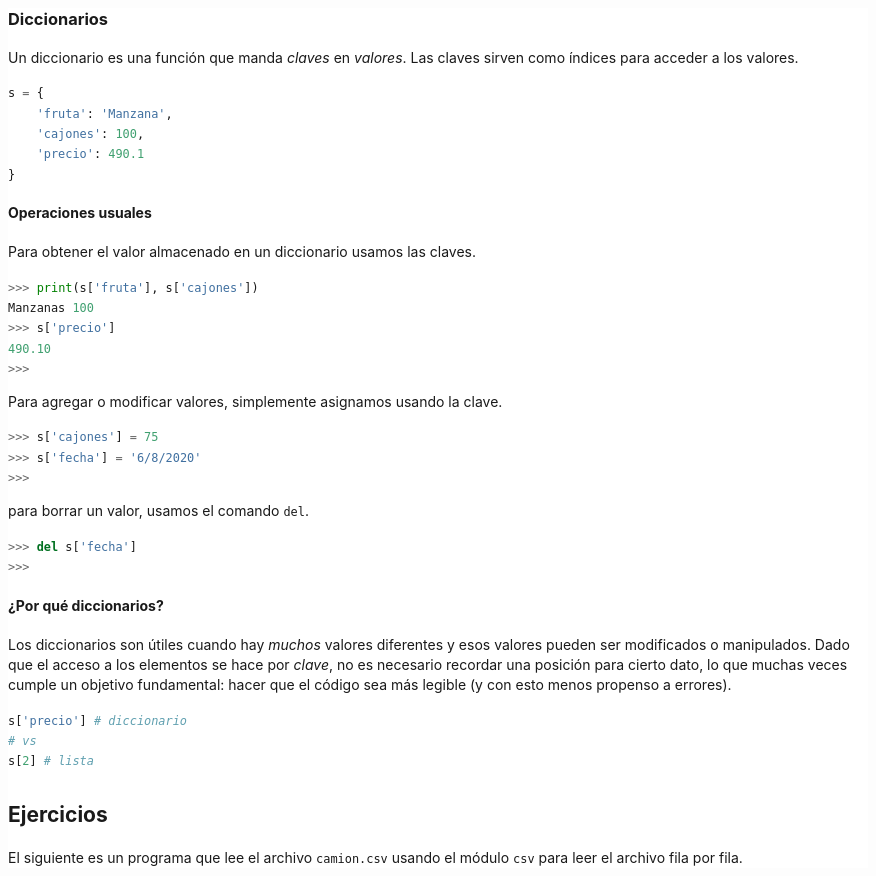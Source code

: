 ### Diccionarios

Un diccionario es una función que manda *claves* en *valores*. Las claves sirven como índices para acceder a los valores.

```python
s = {
    'fruta': 'Manzana',
    'cajones': 100,
    'precio': 490.1
}
```

#### Operaciones usuales

Para obtener el valor almacenado en un diccionario usamos las claves.

```python
>>> print(s['fruta'], s['cajones'])
Manzanas 100
>>> s['precio']
490.10
>>>
```

Para agregar o modificar valores, simplemente asignamos usando la clave.

```python
>>> s['cajones'] = 75
>>> s['fecha'] = '6/8/2020'
>>>
```

para borrar un valor, usamos el comando `del`.

```python
>>> del s['fecha']
>>>
```

#### ¿Por qué diccionarios?

Los diccionarios son útiles cuando hay *muchos* valores diferentes y esos valores pueden ser modificados o manipulados. Dado que el acceso a los elementos se hace por *clave*, no es necesario recordar una posición para cierto dato, lo que muchas veces cumple un objetivo fundamental: hacer que el código sea más legible (y con esto menos propenso a errores).

```python
s['precio'] # diccionario
# vs
s[2] # lista
```

## Ejercicios

El siguiente es un programa que lee el archivo
`camion.csv` usando el módulo `csv` para leer el archivo fila por fila.
